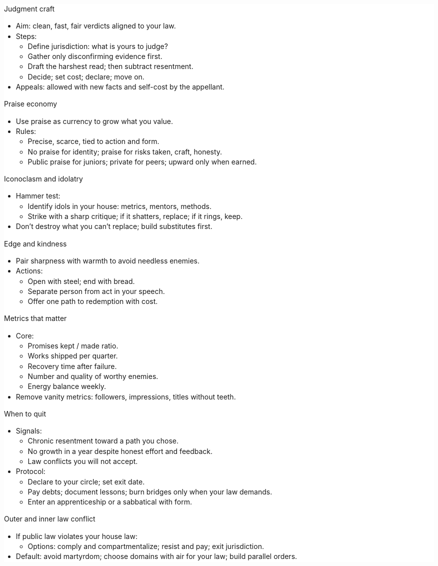 Judgment craft

- Aim: clean, fast, fair verdicts aligned to your law.
- Steps:
  - Define jurisdiction: what is yours to judge?
  - Gather only disconfirming evidence first.
  - Draft the harshest read; then subtract resentment.
  - Decide; set cost; declare; move on.
- Appeals: allowed with new facts and self-cost by the appellant.

Praise economy

- Use praise as currency to grow what you value.
- Rules:
  - Precise, scarce, tied to action and form.
  - No praise for identity; praise for risks taken, craft, honesty.
  - Public praise for juniors; private for peers; upward only when earned.

Iconoclasm and idolatry

- Hammer test:
  - Identify idols in your house: metrics, mentors, methods.
  - Strike with a sharp critique; if it shatters, replace; if it rings, keep.
- Don’t destroy what you can’t replace; build substitutes first.

Edge and kindness

- Pair sharpness with warmth to avoid needless enemies.
- Actions:
  - Open with steel; end with bread.
  - Separate person from act in your speech.
  - Offer one path to redemption with cost.

Metrics that matter

- Core:
  - Promises kept / made ratio.
  - Works shipped per quarter.
  - Recovery time after failure.
  - Number and quality of worthy enemies.
  - Energy balance weekly.
- Remove vanity metrics: followers, impressions, titles without teeth.

When to quit

- Signals:
  - Chronic resentment toward a path you chose.
  - No growth in a year despite honest effort and feedback.
  - Law conflicts you will not accept.
- Protocol:
  - Declare to your circle; set exit date.
  - Pay debts; document lessons; burn bridges only when your law demands.
  - Enter an apprenticeship or a sabbatical with form.

Outer and inner law conflict

- If public law violates your house law:
  - Options: comply and compartmentalize; resist and pay; exit jurisdiction.
- Default: avoid martyrdom; choose domains with air for your law; build parallel orders.
